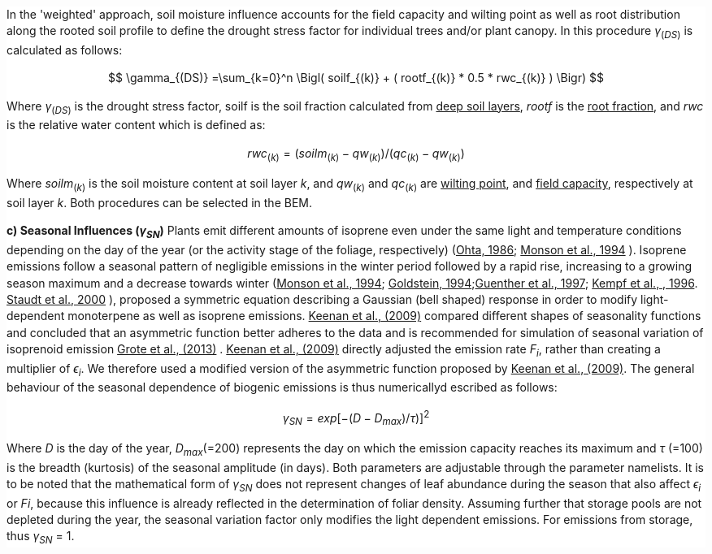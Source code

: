 In the 'weighted' approach, soil moisture influence accounts for the field capacity and wilting point as well as root distribution along the rooted soil profile to define the drought stress factor for individual trees and/or plant canopy. In this procedure $\gamma_{(DS)}$ is calculated as follows:

$$
\gamma_{(DS)} =\sum_{k=0}^n \Bigl( soilf_{(k)} + ( rootf_{(k)} * 0.5 * rwc_{(k)} ) \Bigr)
$$

Where $\gamma_{(DS)}$ is the drought stress factor, soilf is the soil fraction calculated from [deep soil layers](https://palm.muk.uni-hannover.de/trac/wiki/doc/app/land_surface_parameters#dz_soil), $rootf$ is the [root fraction](https://palm.muk.uni-hannover.de/trac/wiki/doc/app/land_surface_parameters#root_fraction), and $rwc$ is the relative water content which is defined as:

$$
rwc_{(k)} = ( soilm_{(k)} - qw_{(k)} ) / ( qc_{(k)} - qw_{(k)} )
$$

Where $soilm_{(k)}$ is the soil moisture content at soil layer $k$, and $qw_{(k)}$ and $qc_{(k)}$ are [wilting point](http://palm.muk.uni-hannover.de/trac/wiki/doc/app/land_surface_parameters#soil_type), and [field capacity](http://palm.muk.uni-hannover.de/trac/wiki/doc/app/land_surface_parameters#soil_type), respectively at soil layer $k$. Both procedures can be selected in the BEM.

**c) Seasonal Influences ($\gamma_{SN}$)**
Plants emit different amounts of isoprene even under the same light and temperature conditions depending on the day of the year (or the activity stage of the foliage, respectively)  ([Ohta, 1986](https://doi.org/https://www.jstage.jst.go.jp/article/geochemj1966/19/5/19_5_269/_article/-char/ja/); [Monson et al., 1994](https://doi.org/10.1007/bf00627738) ). Isoprene emissions follow a seasonal pattern of negligible emissions in the winter period followed by a rapid rise, increasing to a growing season maximum and a decrease towards winter ([Monson et al., 1994](https://doi.org/10.1007/bf00627738); [Goldstein, 1994](https://www.proquest.com/openview/54cf57b04e344719e4fcf0c404e54152/1?pq-origsite=gscholar&cbl=18750&diss=y);[Guenther et al., 1997](https://doi.org/10.1890/1051-0761(1997)007[0034:SASVIN]2.0.CO;2);  [Kempf et al., , 1996](https://doi.org/10.1016/1352-2310(95)00462-9). [Staudt et al., 2000]( https://doi.org/10.1023/A:1006233010748) ), proposed a symmetric equation describing a Gaussian (bell shaped) response in order to modify light-dependent monoterpene as well as isoprene emissions. [Keenan et al., (2009)](https://doi.org/10.1029/2009jd011904) compared different shapes of seasonality functions and concluded that an asymmetric function better adheres to the data and is recommended for simulation of seasonal variation of isoprenoid emission [Grote et al., (2013)](https://link.springer.com/chapter/10.1007/978-94-007-6606-8_12) . [Keenan et al., (2009)](https://doi.org/10.1029/2009jd011904) directly adjusted the emission rate $F_i$, rather than creating a multiplier of $\epsilon_i$. We therefore used a modified version of the asymmetric function proposed by [Keenan et al., (2009)](https://doi.org/10.1029/2009jd011904). The general behaviour of the seasonal dependence of biogenic emissions is thus numericallyd escribed as follows:

$$
\gamma_{SN} = exp[ - (D - D_{max})/\tau)]^2
$$

Where $D$ is the day of the year, $D_{max}$(=200) represents the day on which the emission capacity reaches its maximum and $\tau$ (=100) is the breadth (kurtosis) of the seasonal amplitude (in days). Both parameters are adjustable through the parameter namelists. It is to be noted that the mathematical form of $\gamma_{SN}$ does not represent changes of leaf abundance during the season that also affect $\epsilon_i$ or $Fi$, because this influence is already reflected in the determination of foliar density. Assuming further that storage pools are not depleted during the year, the seasonal variation factor only modifies the light dependent emissions. For emissions from storage, thus $\gamma_{SN}$ = 1.
